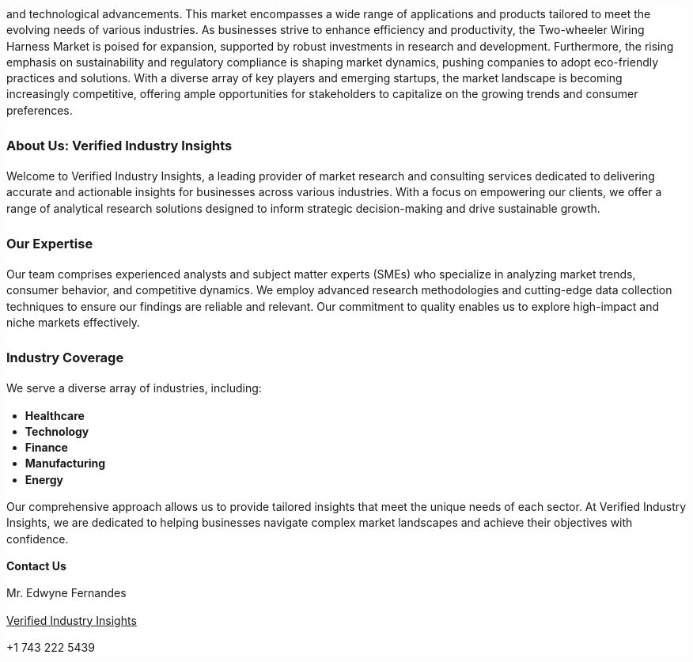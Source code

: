 and technological advancements. This market encompasses a wide range of applications and products tailored to meet the evolving needs of various industries. As businesses strive to enhance efficiency and productivity, the Two-wheeler Wiring Harness Market is poised for expansion, supported by robust investments in research and development. Furthermore, the rising emphasis on sustainability and regulatory compliance is shaping market dynamics, pushing companies to adopt eco-friendly practices and solutions. With a diverse array of key players and emerging startups, the market landscape is becoming increasingly competitive, offering ample opportunities for stakeholders to capitalize on the growing trends and consumer preferences.</p><h3>About Us: Verified Industry Insights</h3><p>Welcome to Verified Industry Insights, a leading provider of market research and consulting services dedicated to delivering accurate and actionable insights for businesses across various industries. With a focus on empowering our clients, we offer a range of analytical research solutions designed to inform strategic decision-making and drive sustainable growth.</p><h3>Our Expertise</h3><p>Our team comprises experienced analysts and subject matter experts (SMEs) who specialize in analyzing market trends, consumer behavior, and competitive dynamics. We employ advanced research methodologies and cutting-edge data collection techniques to ensure our findings are reliable and relevant. Our commitment to quality enables us to explore high-impact and niche markets effectively.</p><h3>Industry Coverage</h3><p>We serve a diverse array of industries, including:</p><ul><li><strong>Healthcare</strong></li><li><strong>Technology</strong></li><li><strong>Finance</strong></li><li><strong>Manufacturing</strong></li><li><strong>Energy</strong></li></ul><p>Our comprehensive approach allows us to provide tailored insights that meet the unique needs of each sector. At Verified Industry Insights, we are dedicated to helping businesses navigate complex market landscapes and achieve their objectives with confidence.</p><p><strong>Contact Us</strong></p><p>Mr. Edwyne Fernandes</p><p><a href="https://www.verifiedindustryinsights.com/">Verified Industry Insights</a></p><p>+1 743 222 5439</p>